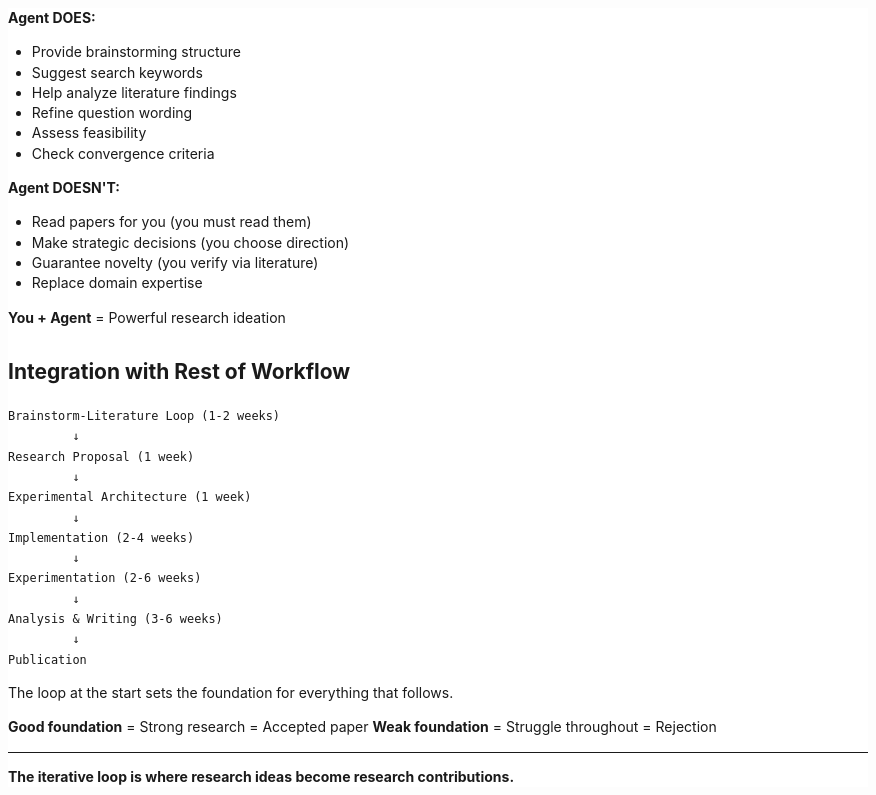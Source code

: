 **Agent DOES:**

- Provide brainstorming structure
- Suggest search keywords
- Help analyze literature findings
- Refine question wording
- Assess feasibility
- Check convergence criteria

**Agent DOESN'T:**

- Read papers for you (you must read them)
- Make strategic decisions (you choose direction)
- Guarantee novelty (you verify via literature)
- Replace domain expertise

**You + Agent** = Powerful research ideation

## Integration with Rest of Workflow

```
Brainstorm-Literature Loop (1-2 weeks)
         ↓
Research Proposal (1 week)
         ↓
Experimental Architecture (1 week)
         ↓
Implementation (2-4 weeks)
         ↓
Experimentation (2-6 weeks)
         ↓
Analysis & Writing (3-6 weeks)
         ↓
Publication
```

The loop at the start sets the foundation for everything that follows.

**Good foundation** = Strong research = Accepted paper
**Weak foundation** = Struggle throughout = Rejection

---

**The iterative loop is where research ideas become research contributions.**

